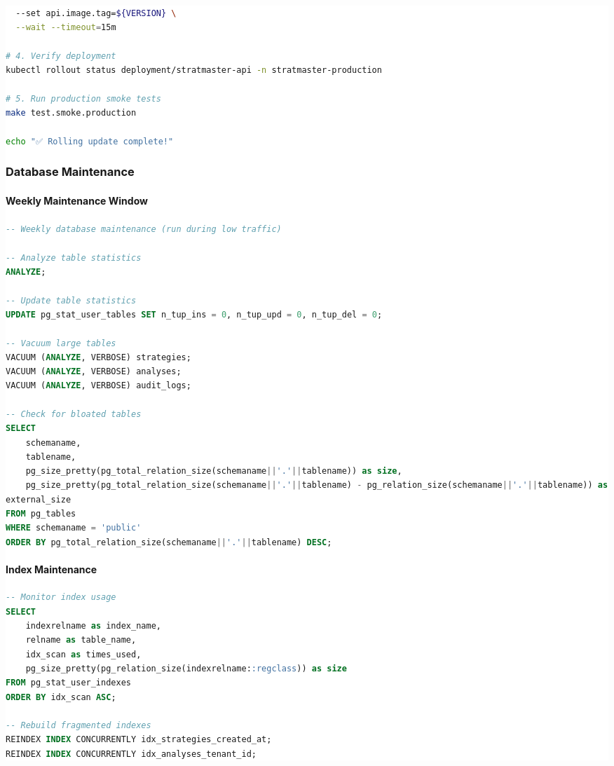 ```bash
  --set api.image.tag=${VERSION} \
  --wait --timeout=15m

# 4. Verify deployment
kubectl rollout status deployment/stratmaster-api -n stratmaster-production

# 5. Run production smoke tests
make test.smoke.production

echo "✅ Rolling update complete!"
```

### Database Maintenance

#### Weekly Maintenance Window
```sql
-- Weekly database maintenance (run during low traffic)

-- Analyze table statistics
ANALYZE;

-- Update table statistics
UPDATE pg_stat_user_tables SET n_tup_ins = 0, n_tup_upd = 0, n_tup_del = 0;

-- Vacuum large tables
VACUUM (ANALYZE, VERBOSE) strategies;
VACUUM (ANALYZE, VERBOSE) analyses;
VACUUM (ANALYZE, VERBOSE) audit_logs;

-- Check for bloated tables
SELECT 
    schemaname,
    tablename,
    pg_size_pretty(pg_total_relation_size(schemaname||'.'||tablename)) as size,
    pg_size_pretty(pg_total_relation_size(schemaname||'.'||tablename) - pg_relation_size(schemaname||'.'||tablename)) as external_size
FROM pg_tables 
WHERE schemaname = 'public'
ORDER BY pg_total_relation_size(schemaname||'.'||tablename) DESC;
```

#### Index Maintenance
```sql
-- Monitor index usage
SELECT 
    indexrelname as index_name,
    relname as table_name,
    idx_scan as times_used,
    pg_size_pretty(pg_relation_size(indexrelname::regclass)) as size
FROM pg_stat_user_indexes 
ORDER BY idx_scan ASC;

-- Rebuild fragmented indexes
REINDEX INDEX CONCURRENTLY idx_strategies_created_at;
REINDEX INDEX CONCURRENTLY idx_analyses_tenant_id;
```
